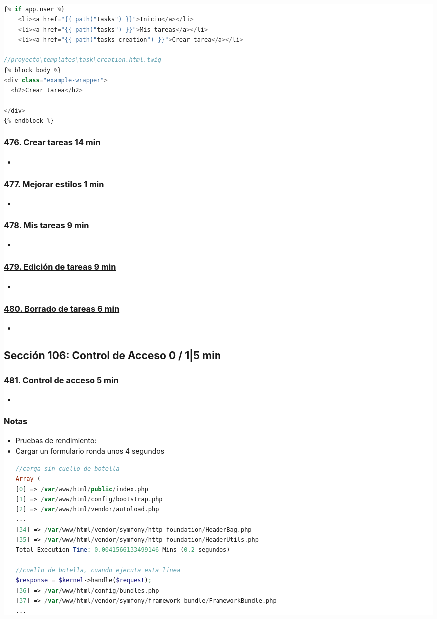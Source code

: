 ```php
{% if app.user %}
    <li><a href="{{ path("tasks") }}">Inicio</a></li>
    <li><a href="{{ path("tasks") }}">Mis tareas</a></li>
    <li><a href="{{ path("tasks_creation") }}">Crear tarea</a></li>

//proyecto\templates\task\creation.html.twig
{% block body %}
<div class="example-wrapper">
  <h2>Crear tarea</h2>
  
</div>
{% endblock %}
```
### [476. Crear tareas 14 min](https://www.udemy.com/course/master-en-php-sql-poo-mvc-laravel-symfony-4-wordpress/learn/lecture/12150698#questions)
-
### [477. Mejorar estilos 1 min](https://www.udemy.com/course/master-en-php-sql-poo-mvc-laravel-symfony-4-wordpress/learn/lecture/12150704#questions)
-
### [478. Mis tareas 9 min](https://www.udemy.com/course/master-en-php-sql-poo-mvc-laravel-symfony-4-wordpress/learn/lecture/12150706#questions)
-
### [479. Edición de tareas 9 min](https://www.udemy.com/course/master-en-php-sql-poo-mvc-laravel-symfony-4-wordpress/learn/lecture/12150710#questions)
-
### [480. Borrado de tareas 6 min](https://www.udemy.com/course/master-en-php-sql-poo-mvc-laravel-symfony-4-wordpress/learn/lecture/12150712#questions)
-
## Sección 106: Control de Acceso 0 / 1|5 min
### [481. Control de acceso 5 min](https://www.udemy.com/course/master-en-php-sql-poo-mvc-laravel-symfony-4-wordpress/learn/lecture/12150720#questions)
-

### Notas
- Pruebas de rendimiento:
- Cargar un formulario ronda unos 4 segundos
  ```php
  //carga sin cuello de botella
  Array (
  [0] => /var/www/html/public/index.php
  [1] => /var/www/html/config/bootstrap.php
  [2] => /var/www/html/vendor/autoload.php
  ...
  [34] => /var/www/html/vendor/symfony/http-foundation/HeaderBag.php
  [35] => /var/www/html/vendor/symfony/http-foundation/HeaderUtils.php
  Total Execution Time: 0.0041566133499146 Mins (0.2 segundos)

  //cuello de botella, cuando ejecuta esta linea
  $response = $kernel->handle($request);
  [36] => /var/www/html/config/bundles.php
  [37] => /var/www/html/vendor/symfony/framework-bundle/FrameworkBundle.php
  ...
  ```